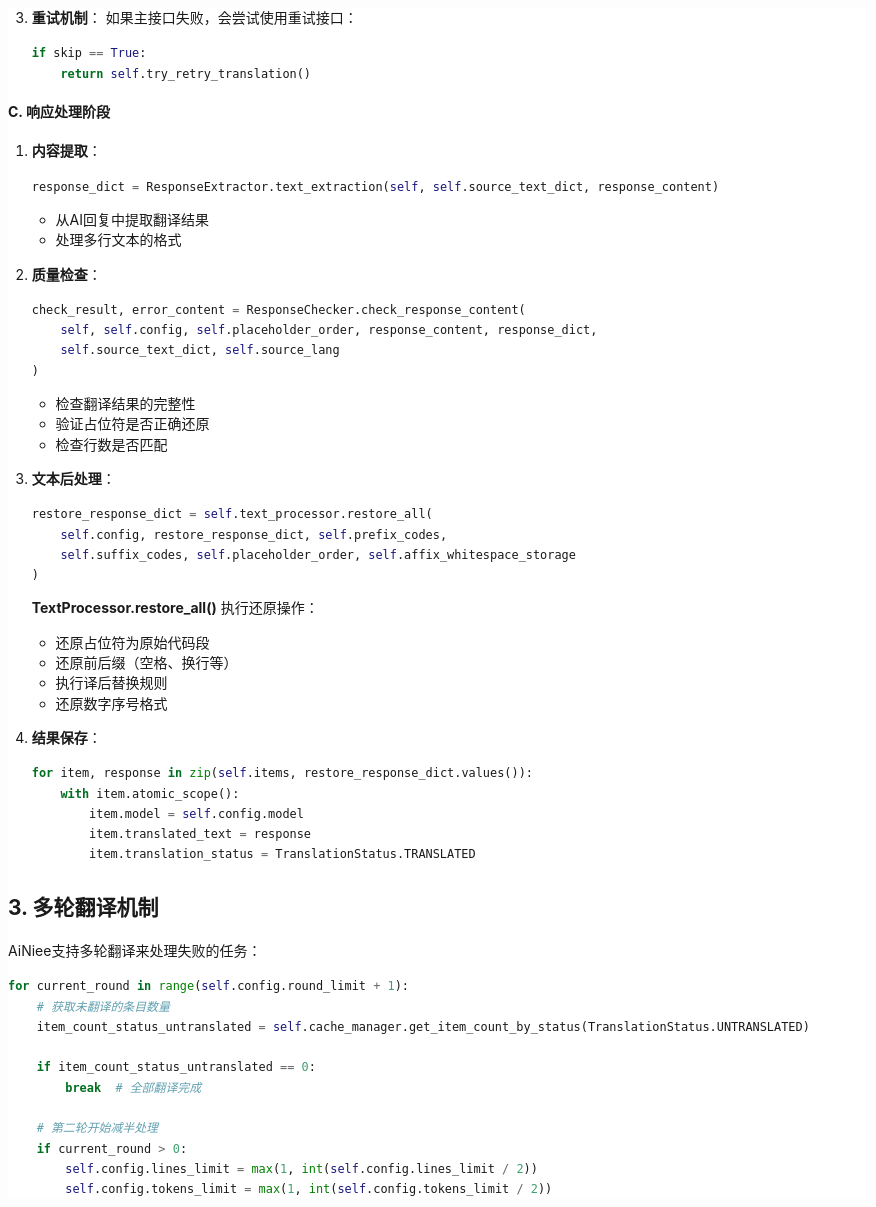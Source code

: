 3. **重试机制**：
   如果主接口失败，会尝试使用重试接口：
   ```python
   if skip == True:
       return self.try_retry_translation()
   ```

#### C. 响应处理阶段

1. **内容提取**：
   ```python
   response_dict = ResponseExtractor.text_extraction(self, self.source_text_dict, response_content)
   ```
   - 从AI回复中提取翻译结果
   - 处理多行文本的格式

2. **质量检查**：
   ```python
   check_result, error_content = ResponseChecker.check_response_content(
       self, self.config, self.placeholder_order, response_content, response_dict, 
       self.source_text_dict, self.source_lang
   )
   ```
   - 检查翻译结果的完整性
   - 验证占位符是否正确还原
   - 检查行数是否匹配

3. **文本后处理**：
   ```python
   restore_response_dict = self.text_processor.restore_all(
       self.config, restore_response_dict, self.prefix_codes, 
       self.suffix_codes, self.placeholder_order, self.affix_whitespace_storage
   )
   ```
   
   **TextProcessor.restore_all()** 执行还原操作：
   - 还原占位符为原始代码段
   - 还原前后缀（空格、换行等）
   - 执行译后替换规则
   - 还原数字序号格式

4. **结果保存**：
   ```python
   for item, response in zip(self.items, restore_response_dict.values()):
       with item.atomic_scope():
           item.model = self.config.model
           item.translated_text = response
           item.translation_status = TranslationStatus.TRANSLATED
   ```

## 3. 多轮翻译机制

AiNiee支持多轮翻译来处理失败的任务：

```python
for current_round in range(self.config.round_limit + 1):
    # 获取未翻译的条目数量
    item_count_status_untranslated = self.cache_manager.get_item_count_by_status(TranslationStatus.UNTRANSLATED)
    
    if item_count_status_untranslated == 0:
        break  # 全部翻译完成
        
    # 第二轮开始减半处理
    if current_round > 0:
        self.config.lines_limit = max(1, int(self.config.lines_limit / 2))
        self.config.tokens_limit = max(1, int(self.config.tokens_limit / 2))
```
